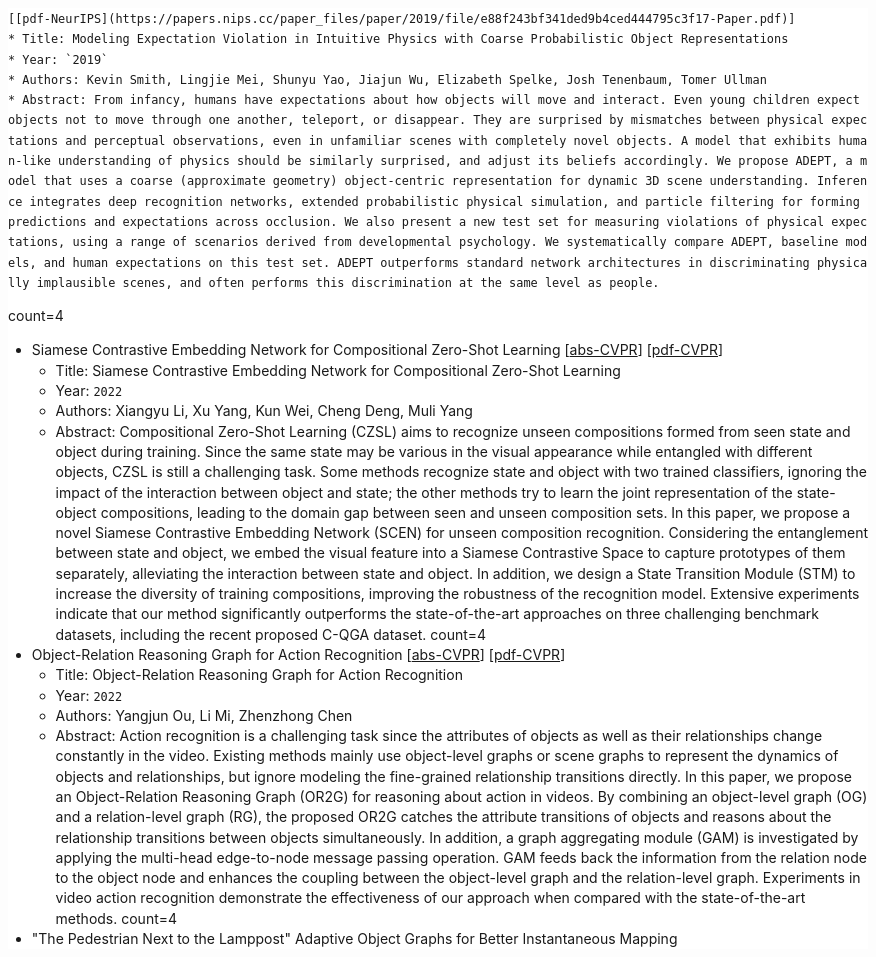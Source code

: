     [[pdf-NeurIPS](https://papers.nips.cc/paper_files/paper/2019/file/e88f243bf341ded9b4ced444795c3f17-Paper.pdf)]
    * Title: Modeling Expectation Violation in Intuitive Physics with Coarse Probabilistic Object Representations
    * Year: `2019`
    * Authors: Kevin Smith, Lingjie Mei, Shunyu Yao, Jiajun Wu, Elizabeth Spelke, Josh Tenenbaum, Tomer Ullman
    * Abstract: From infancy, humans have expectations about how objects will move and interact. Even young children expect objects not to move through one another, teleport, or disappear. They are surprised by mismatches between physical expectations and perceptual observations, even in unfamiliar scenes with completely novel objects. A model that exhibits human-like understanding of physics should be similarly surprised, and adjust its beliefs accordingly. We propose ADEPT, a model that uses a coarse (approximate geometry) object-centric representation for dynamic 3D scene understanding. Inference integrates deep recognition networks, extended probabilistic physical simulation, and particle filtering for forming predictions and expectations across occlusion. We also present a new test set for measuring violations of physical expectations, using a range of scenarios derived from developmental psychology. We systematically compare ADEPT, baseline models, and human expectations on this test set. ADEPT outperforms standard network architectures in discriminating physically implausible scenes, and often performs this discrimination at the same level as people.
count=4
* Siamese Contrastive Embedding Network for Compositional Zero-Shot Learning
    [[abs-CVPR](https://openaccess.thecvf.com/content/CVPR2022/html/Li_Siamese_Contrastive_Embedding_Network_for_Compositional_Zero-Shot_Learning_CVPR_2022_paper.html)]
    [[pdf-CVPR](https://openaccess.thecvf.com/content/CVPR2022/papers/Li_Siamese_Contrastive_Embedding_Network_for_Compositional_Zero-Shot_Learning_CVPR_2022_paper.pdf)]
    * Title: Siamese Contrastive Embedding Network for Compositional Zero-Shot Learning
    * Year: `2022`
    * Authors: Xiangyu Li, Xu Yang, Kun Wei, Cheng Deng, Muli Yang
    * Abstract: Compositional Zero-Shot Learning (CZSL) aims to recognize unseen compositions formed from seen state and object during training. Since the same state may be various in the visual appearance while entangled with different objects, CZSL is still a challenging task. Some methods recognize state and object with two trained classifiers, ignoring the impact of the interaction between object and state; the other methods try to learn the joint representation of the state-object compositions, leading to the domain gap between seen and unseen composition sets. In this paper, we propose a novel Siamese Contrastive Embedding Network (SCEN) for unseen composition recognition. Considering the entanglement between state and object, we embed the visual feature into a Siamese Contrastive Space to capture prototypes of them separately, alleviating the interaction between state and object. In addition, we design a State Transition Module (STM) to increase the diversity of training compositions, improving the robustness of the recognition model. Extensive experiments indicate that our method significantly outperforms the state-of-the-art approaches on three challenging benchmark datasets, including the recent proposed C-QGA dataset.
count=4
* Object-Relation Reasoning Graph for Action Recognition
    [[abs-CVPR](https://openaccess.thecvf.com/content/CVPR2022/html/Ou_Object-Relation_Reasoning_Graph_for_Action_Recognition_CVPR_2022_paper.html)]
    [[pdf-CVPR](https://openaccess.thecvf.com/content/CVPR2022/papers/Ou_Object-Relation_Reasoning_Graph_for_Action_Recognition_CVPR_2022_paper.pdf)]
    * Title: Object-Relation Reasoning Graph for Action Recognition
    * Year: `2022`
    * Authors: Yangjun Ou, Li Mi, Zhenzhong Chen
    * Abstract: Action recognition is a challenging task since the attributes of objects as well as their relationships change constantly in the video. Existing methods mainly use object-level graphs or scene graphs to represent the dynamics of objects and relationships, but ignore modeling the fine-grained relationship transitions directly. In this paper, we propose an Object-Relation Reasoning Graph (OR2G) for reasoning about action in videos. By combining an object-level graph (OG) and a relation-level graph (RG), the proposed OR2G catches the attribute transitions of objects and reasons about the relationship transitions between objects simultaneously. In addition, a graph aggregating module (GAM) is investigated by applying the multi-head edge-to-node message passing operation. GAM feeds back the information from the relation node to the object node and enhances the coupling between the object-level graph and the relation-level graph. Experiments in video action recognition demonstrate the effectiveness of our approach when compared with the state-of-the-art methods.
count=4
* "The Pedestrian Next to the Lamppost" Adaptive Object Graphs for Better Instantaneous Mapping